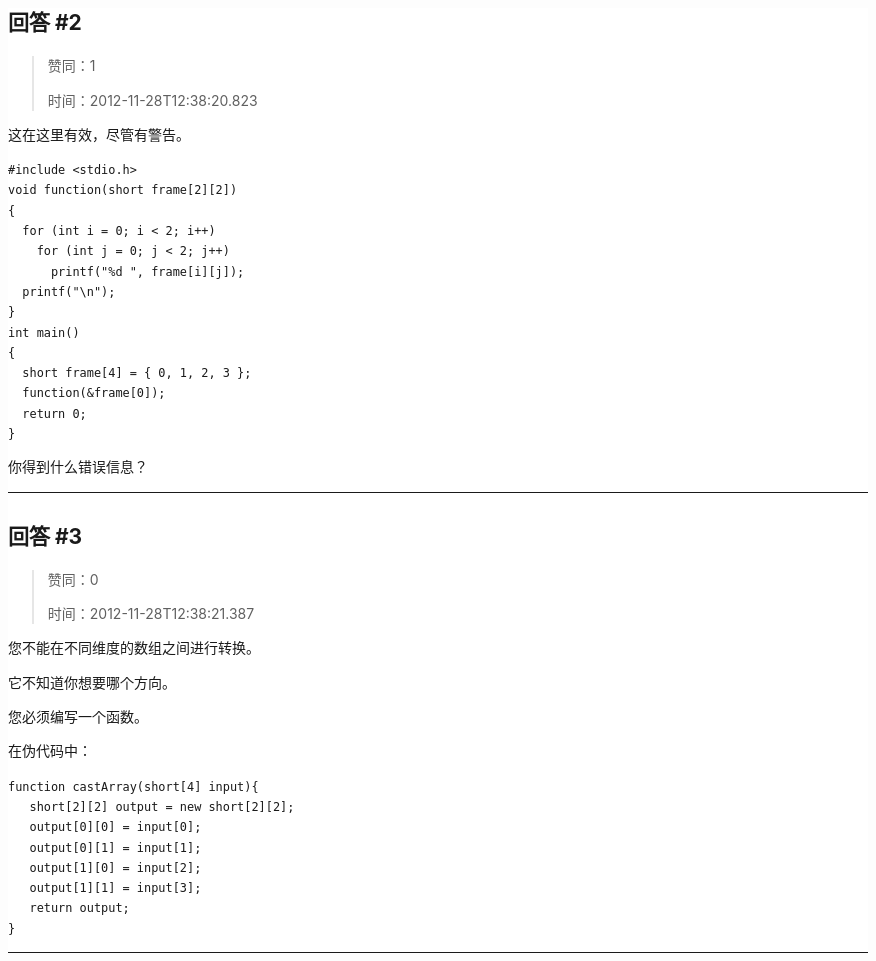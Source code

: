 ## 回答 #2

> 赞同：1
> 
> 时间：2012-11-28T12:38:20.823

这在这里有效，尽管有警告。

```
#include <stdio.h>
void function(short frame[2][2])
{
  for (int i = 0; i < 2; i++)
    for (int j = 0; j < 2; j++)
      printf("%d ", frame[i][j]);
  printf("\n");
}
int main()
{
  short frame[4] = { 0, 1, 2, 3 };
  function(&frame[0]);
  return 0;
} 
```

你得到什么错误信息？

* * *

## 回答 #3

> 赞同：0
> 
> 时间：2012-11-28T12:38:21.387

您不能在不同维度的数组之间进行转换。

它不知道你想要哪个方向。

您必须编写一个函数。

在伪代码中：

```
function castArray(short[4] input){
   short[2][2] output = new short[2][2];
   output[0][0] = input[0];
   output[0][1] = input[1];
   output[1][0] = input[2];
   output[1][1] = input[3];
   return output;
} 
```

* * *
